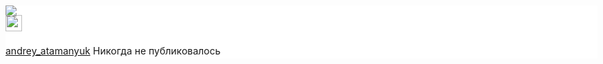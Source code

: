<div class="tm-layout__container" role="main">

<div class="tm-page" hl="ru"
style="--1f95df5f: 16px; --c13e469c: 820.4000244140625px; --4d57867b: 780px;">

<div class="tm-page-width">

<div class="tm-page__wrapper">

<div class="tm-page__main tm-page__main_has-sidebar">

<div class="pull-down">

<div class="pull-down__header" style="height: 0px;">

<div class="pull-down__content" style="bottom: 10px;">

<img
src="data:image/svg+xml;base64,PHN2ZyBjbGFzcz0idG0tc3ZnLWltZyBwdWxsLWRvd25fX2ljb24gcHVsbC1kb3duX19hcnJvdyIgaGVpZ2h0PSIyNCIgd2lkdGg9IjI0Ij48dGl0bGU+0J7QsdC90L7QstC40YLRjDwvdGl0bGU+PHVzZSB4bGluazpocmVmPSIvaW1nL21lZ2F6b3JkLXYyOC40OTdlZjc4OS4uc3ZnI3B1bGwtYXJyb3ciIC8+PC9zdmc+"
class="tm-svg-img pull-down__icon pull-down__arrow" />

</div>

</div>

<div class="tm-article-presenter">

<div class="tm-article-presenter__body" test-id="article-body">

<div class="tm-misprint-area">

<div class="tm-misprint-area__wrapper">

<div class="tm-article-presenter__header">

<div class="tm-article-snippet tm-article-snippet tm-article-presenter__snippet">

<div class="tm-article-snippet__meta-container">

<div class="tm-article-snippet__meta">

<span class="tm-user-info tm-article-snippet__author"><a href="https://habr.com/ru/users/andrey_atamanyuk/"
class="tm-user-info__userpic" data-test-id="user-info-pic"
title="andrey_atamanyuk"></a></span>

<div class="tm-entity-image">

<img
src="file:///C:/Users/atama/Downloads/%D1%87%D0%B8%D1%81%D1%82%D0%BE%D0%B2%D0%B8%D0%BA%20_%20%D0%A5%D0%B0%D0%B1%D1%80_files/110.png"
class="tm-entity-image__pic" width="24" height="24" />

</div>

<span class="tm-user-info__user tm-user-info__user_appearance-default"
test-id="user-info-description"><a href="https://habr.com/ru/users/andrey_atamanyuk/"
class="tm-user-info__username">andrey_atamanyuk</a>
<span class="tm-article-datetime-published"><span test-id="articleNeverPublishedMessage">Никогда
не публиковалось</span></span></span>
